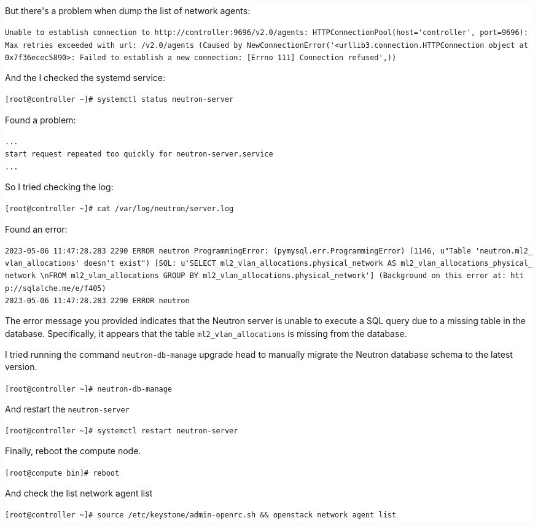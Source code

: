 But there's a problem when dump the list of network agents:

```
Unable to establish connection to http://controller:9696/v2.0/agents: HTTPConnectionPool(host='controller', port=9696): Max retries exceeded with url: /v2.0/agents (Caused by NewConnectionError('<urllib3.connection.HTTPConnection object at 0x7f36ecec5890>: Failed to establish a new connection: [Errno 111] Connection refused',))
```

And the I checked the systemd service:
```
[root@controller ~]# systemctl status neutron-server
```

Found a problem:
```
...
start request repeated too quickly for neutron-server.service
...
```

So I tried checking the log:
```
[root@controller ~]# cat /var/log/neutron/server.log 
```

Found an error:
```
2023-05-06 11:47:28.283 2290 ERROR neutron ProgrammingError: (pymysql.err.ProgrammingError) (1146, u"Table 'neutron.ml2_vlan_allocations' doesn't exist") [SQL: u'SELECT ml2_vlan_allocations.physical_network AS ml2_vlan_allocations_physical_network \nFROM ml2_vlan_allocations GROUP BY ml2_vlan_allocations.physical_network'] (Background on this error at: http://sqlalche.me/e/f405)
2023-05-06 11:47:28.283 2290 ERROR neutron 
```

The error message you provided indicates that the Neutron server is unable to execute a SQL query due to a missing table in the database. Specifically, it appears that the table `ml2_vlan_allocations` is missing from the database.

I tried running the command `neutron-db-manage` upgrade head to manually migrate the Neutron database schema to the latest version.

```
[root@controller ~]# neutron-db-manage
```

And restart the `neutron-server`

```
[root@controller ~]# systemctl restart neutron-server
```

Finally, reboot the compute node.
```
[root@compute bin]# reboot
```
And check the list network agent list

```
[root@controller ~]# source /etc/keystone/admin-openrc.sh && openstack network agent list
```
